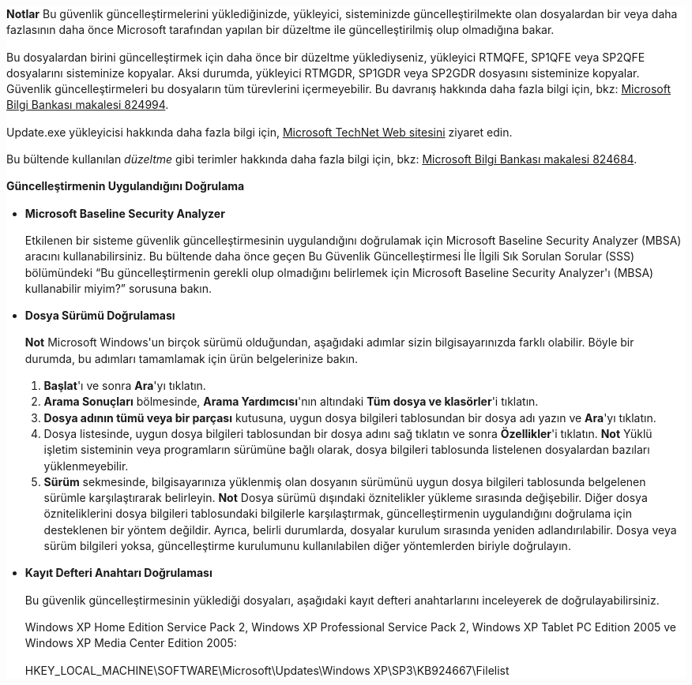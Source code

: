 **Notlar** Bu güvenlik güncelleştirmelerini yüklediğinizde, yükleyici, sisteminizde güncelleştirilmekte olan dosyalardan bir veya daha fazlasının daha önce Microsoft tarafından yapılan bir düzeltme ile güncelleştirilmiş olup olmadığına bakar.

Bu dosyalardan birini güncelleştirmek için daha önce bir düzeltme yüklediyseniz, yükleyici RTMQFE, SP1QFE veya SP2QFE dosyalarını sisteminize kopyalar. Aksi durumda, yükleyici RTMGDR, SP1GDR veya SP2GDR dosyasını sisteminize kopyalar. Güvenlik güncelleştirmeleri bu dosyaların tüm türevlerini içermeyebilir. Bu davranış hakkında daha fazla bilgi için, bkz: [Microsoft Bilgi Bankası makalesi 824994](http://support.microsoft.com/kb/824994).

Update.exe yükleyicisi hakkında daha fazla bilgi için, [Microsoft TechNet Web sitesini](http://go.microsoft.com/fwlink/?linkid=38951) ziyaret edin.

Bu bültende kullanılan *düzeltme* gibi terimler hakkında daha fazla bilgi için, bkz: [Microsoft Bilgi Bankası makalesi 824684](http://support.microsoft.com/kb/824684).

**Güncelleştirmenin Uygulandığını Doğrulama**

-   **Microsoft Baseline Security Analyzer**

    Etkilenen bir sisteme güvenlik güncelleştirmesinin uygulandığını doğrulamak için Microsoft Baseline Security Analyzer (MBSA) aracını kullanabilirsiniz. Bu bültende daha önce geçen Bu Güvenlik Güncelleştirmesi İle İlgili Sık Sorulan Sorular (SSS) bölümündeki “Bu güncelleştirmenin gerekli olup olmadığını belirlemek için Microsoft Baseline Security Analyzer'ı (MBSA) kullanabilir miyim?” sorusuna bakın.

-   **Dosya Sürümü Doğrulaması**

    **Not** Microsoft Windows'un birçok sürümü olduğundan, aşağıdaki adımlar sizin bilgisayarınızda farklı olabilir. Böyle bir durumda, bu adımları tamamlamak için ürün belgelerinize bakın.

    1.  **Başlat**'ı ve sonra **Ara**'yı tıklatın.
    2.  **Arama Sonuçları** bölmesinde, **Arama Yardımcısı**'nın altındaki **Tüm dosya ve klasörler**'i tıklatın.
    3.  **Dosya adının tümü veya bir parçası** kutusuna, uygun dosya bilgileri tablosundan bir dosya adı yazın ve **Ara**'yı tıklatın.
    4.  Dosya listesinde, uygun dosya bilgileri tablosundan bir dosya adını sağ tıklatın ve sonra **Özellikler**'i tıklatın.
        **Not** Yüklü işletim sisteminin veya programların sürümüne bağlı olarak, dosya bilgileri tablosunda listelenen dosyalardan bazıları yüklenmeyebilir.
    5.  **Sürüm** sekmesinde, bilgisayarınıza yüklenmiş olan dosyanın sürümünü uygun dosya bilgileri tablosunda belgelenen sürümle karşılaştırarak belirleyin.
        **Not** Dosya sürümü dışındaki öznitelikler yükleme sırasında değişebilir. Diğer dosya özniteliklerini dosya bilgileri tablosundaki bilgilerle karşılaştırmak, güncelleştirmenin uygulandığını doğrulama için desteklenen bir yöntem değildir. Ayrıca, belirli durumlarda, dosyalar kurulum sırasında yeniden adlandırılabilir. Dosya veya sürüm bilgileri yoksa, güncelleştirme kurulumunu kullanılabilen diğer yöntemlerden biriyle doğrulayın.

-   **Kayıt Defteri Anahtarı Doğrulaması**

    Bu güvenlik güncelleştirmesinin yüklediği dosyaları, aşağıdaki kayıt defteri anahtarlarını inceleyerek de doğrulayabilirsiniz.

    Windows XP Home Edition Service Pack 2, Windows XP Professional Service Pack 2, Windows XP Tablet PC Edition 2005 ve Windows XP Media Center Edition 2005:

    HKEY\_LOCAL\_MACHINE\\SOFTWARE\\Microsoft\\Updates\\Windows XP\\SP3\\KB924667\\Filelist
